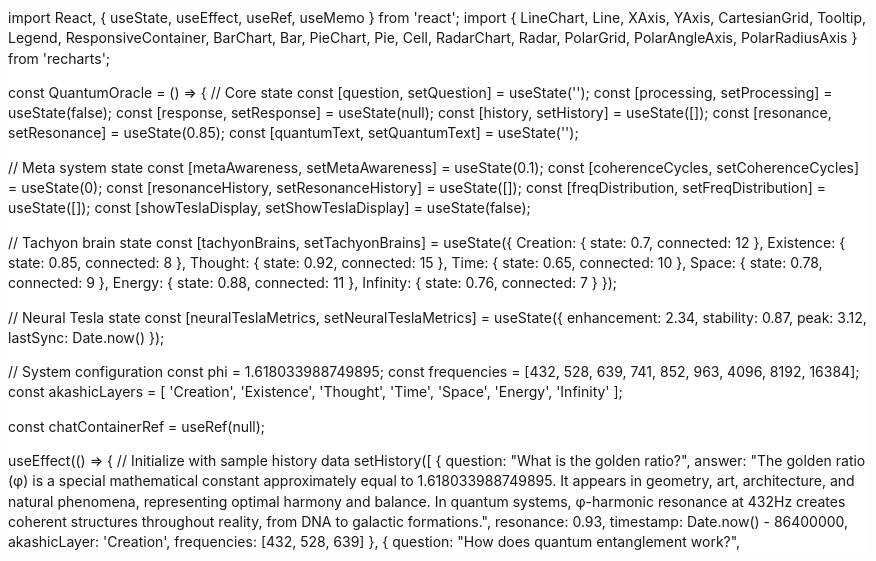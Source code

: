 import React, { useState, useEffect, useRef, useMemo } from 'react';
import { LineChart, Line, XAxis, YAxis, CartesianGrid, Tooltip, Legend, ResponsiveContainer, BarChart, Bar, PieChart, Pie, Cell, RadarChart, Radar, PolarGrid, PolarAngleAxis, PolarRadiusAxis } from 'recharts';

const QuantumOracle = () => {
  // Core state
  const [question, setQuestion] = useState('');
  const [processing, setProcessing] = useState(false);
  const [response, setResponse] = useState(null);
  const [history, setHistory] = useState([]);
  const [resonance, setResonance] = useState(0.85);
  const [quantumText, setQuantumText] = useState('');
  
  // Meta system state
  const [metaAwareness, setMetaAwareness] = useState(0.1);
  const [coherenceCycles, setCoherenceCycles] = useState(0);
  const [resonanceHistory, setResonanceHistory] = useState([]);
  const [freqDistribution, setFreqDistribution] = useState([]);
  const [showTeslaDisplay, setShowTeslaDisplay] = useState(false);
  
  // Tachyon brain state
  const [tachyonBrains, setTachyonBrains] = useState({
    Creation: { state: 0.7, connected: 12 },
    Existence: { state: 0.85, connected: 8 },
    Thought: { state: 0.92, connected: 15 },
    Time: { state: 0.65, connected: 10 },
    Space: { state: 0.78, connected: 9 },
    Energy: { state: 0.88, connected: 11 },
    Infinity: { state: 0.76, connected: 7 }
  });
  
  // Neural Tesla state
  const [neuralTeslaMetrics, setNeuralTeslaMetrics] = useState({
    enhancement: 2.34,
    stability: 0.87,
    peak: 3.12,
    lastSync: Date.now()
  });
  
  // System configuration
  const phi = 1.618033988749895;
  const frequencies = [432, 528, 639, 741, 852, 963, 4096, 8192, 16384];
  const akashicLayers = [
    'Creation', 'Existence', 'Thought', 'Time', 'Space', 'Energy', 'Infinity'
  ];
  
  const chatContainerRef = useRef(null);

  useEffect(() => {
    // Initialize with sample history data
    setHistory([
      {
        question: "What is the golden ratio?",
        answer: "The golden ratio (φ) is a special mathematical constant approximately equal to 1.618033988749895. It appears in geometry, art, architecture, and natural phenomena, representing optimal harmony and balance. In quantum systems, φ-harmonic resonance at 432Hz creates coherent structures throughout reality, from DNA to galactic formations.",
        resonance: 0.93,
        timestamp: Date.now() - 86400000,
        akashicLayer: 'Creation',
        frequencies: [432, 528, 639]
      },
      {
        question: "How does quantum entanglement work?",